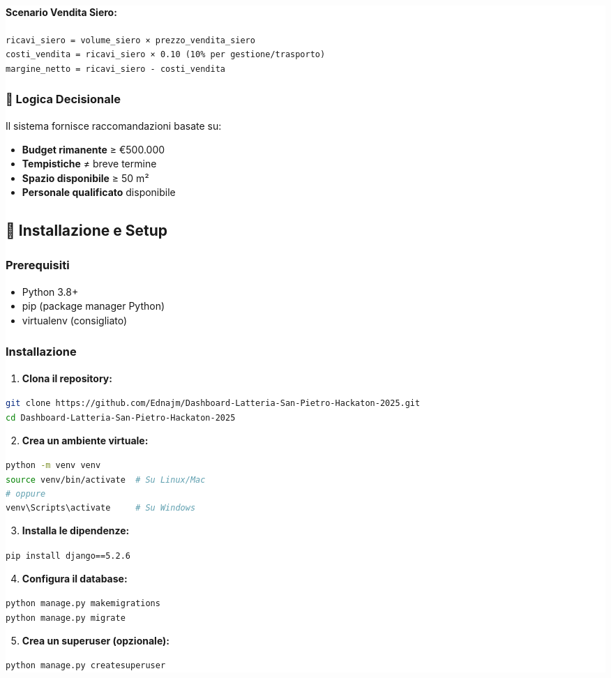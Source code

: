 #### Scenario Vendita Siero:
```
ricavi_siero = volume_siero × prezzo_vendita_siero
costi_vendita = ricavi_siero × 0.10 (10% per gestione/trasporto)
margine_netto = ricavi_siero - costi_vendita
```

### 🧠 Logica Decisionale

Il sistema fornisce raccomandazioni basate su:

- **Budget rimanente** ≥ €500.000
- **Tempistiche** ≠ breve termine
- **Spazio disponibile** ≥ 50 m²
- **Personale qualificato** disponibile

## 🚀 Installazione e Setup

### Prerequisiti

- Python 3.8+
- pip (package manager Python)
- virtualenv (consigliato)

### Installazione

1. **Clona il repository:**
```bash
git clone https://github.com/Ednajm/Dashboard-Latteria-San-Pietro-Hackaton-2025.git
cd Dashboard-Latteria-San-Pietro-Hackaton-2025
```

2. **Crea un ambiente virtuale:**
```bash
python -m venv venv
source venv/bin/activate  # Su Linux/Mac
# oppure
venv\Scripts\activate     # Su Windows
```

3. **Installa le dipendenze:**
```bash
pip install django==5.2.6
```

4. **Configura il database:**
```bash
python manage.py makemigrations
python manage.py migrate
```

5. **Crea un superuser (opzionale):**
```bash
python manage.py createsuperuser
```
